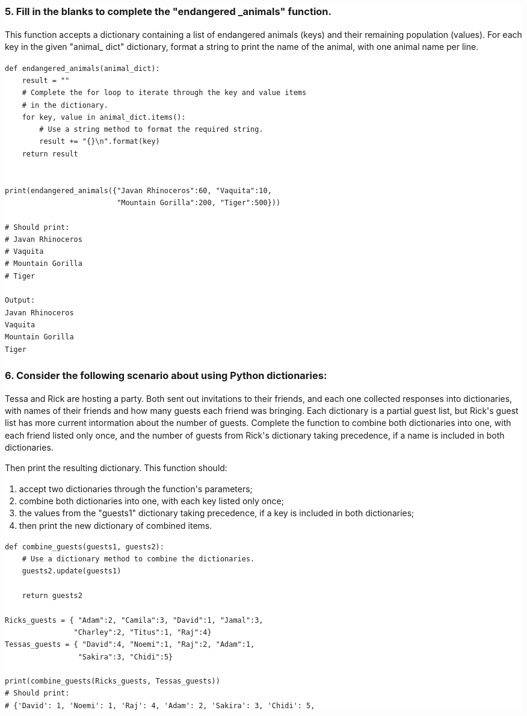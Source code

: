 ### 5. Fill in the blanks to complete the "endangered _animals" function.
This function accepts a dictionary containing a list of endangered animals (keys)
and their remaining population (values). For each key in the given "animal_ dict" 
dictionary, format a string to print the name of the animal, with one animal name per line.
~~~
def endangered_animals(animal_dict):
    result = ""
    # Complete the for loop to iterate through the key and value items 
    # in the dictionary.    
    for key, value in animal_dict.items(): 
        # Use a string method to format the required string.
        result += "{}\n".format(key)
    return result


print(endangered_animals({"Javan Rhinoceros":60, "Vaquita":10, 
                          "Mountain Gorilla":200, "Tiger":500}))

# Should print:
# Javan Rhinoceros
# Vaquita
# Mountain Gorilla
# Tiger

Output:
Javan Rhinoceros
Vaquita
Mountain Gorilla
Tiger
~~~

### 6. Consider the following scenario about using Python dictionaries:
Tessa and Rick are hosting a party. Both sent out invitations to their friends, 
and each one collected responses into dictionaries, with names of their friends 
and how many guests each friend was bringing.
Each dictionary is a partial guest list, but Rick's guest list has more current 
intormation about the number of guests.
Complete the function to combine both dictionaries into one, with each friend listed 
only once, and the number of guests from Rick's dictionary taking precedence, 
if a name is included in both dictionaries.  

Then print the resulting dictionary. This function should:  
1. accept two dictionaries through the function's parameters;  
2. combine both dictionaries into one, with each key listed only once;  
3. the values from the "guests1" dictionary taking precedence, if a key is included 
in both dictionaries;  
4. then print the new dictionary of combined items.  
~~~
def combine_guests(guests1, guests2):
    # Use a dictionary method to combine the dictionaries.
    guests2.update(guests1)

    return guests2

Ricks_guests = { "Adam":2, "Camila":3, "David":1, "Jamal":3, 
                "Charley":2, "Titus":1, "Raj":4}
Tessas_guests = { "David":4, "Noemi":1, "Raj":2, "Adam":1, 
                 "Sakira":3, "Chidi":5}

print(combine_guests(Ricks_guests, Tessas_guests))
# Should print:
# {'David': 1, 'Noemi': 1, 'Raj': 4, 'Adam': 2, 'Sakira': 3, 'Chidi': 5, 
~~~